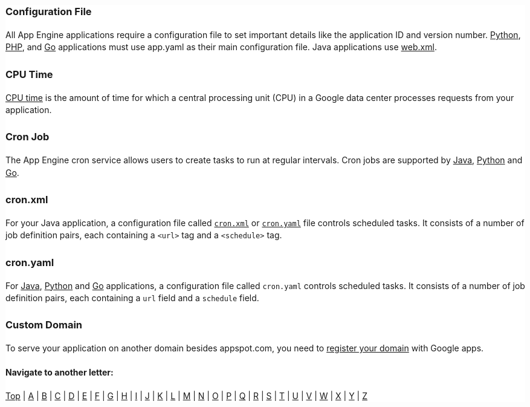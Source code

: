 ### Configuration File

All App Engine applications require a configuration file to set important details like the application ID and version number. [Python](https://web.archive.org/web/20160424230711/https://cloud.google.com/appengine/docs/python/config/appconfig), [PHP](https://web.archive.org/web/20160424230711/https://cloud.google.com/appengine/docs/php/config/appconfig), and [Go](https://web.archive.org/web/20160424230711/https://cloud.google.com/appengine/docs/go/config/appconfig) applications must use app.yaml as their main configuration file. Java applications use [web.xml](https://web.archive.org/web/20160424230711/https://cloud.google.com/appengine/docs/java/config/appconfig).

### CPU Time

[CPU time](https://web.archive.org/web/20160424230711/https://cloud.google.com/appengine/docs/quotas#Requests) is the amount of time for which a central processing unit (CPU) in a Google data center processes requests from your application.

### Cron Job

The App Engine cron service allows users to create tasks to run at regular intervals. Cron jobs are supported by [Java](https://web.archive.org/web/20160424230711/https://cloud.google.com/appengine/docs/java/config/cron), [Python](https://web.archive.org/web/20160424230711/https://cloud.google.com/appengine/docs/python/config/cron) and [Go](https://web.archive.org/web/20160424230711/https://cloud.google.com/appengine/docs/go/config/cron).

### cron.xml

For your Java application, a configuration file called [`cron.xml`](https://web.archive.org/web/20160424230711/https://cloud.google.com/appengine/docs/java/config/cron#Java_appengine_web_xml_About_cron_xml) or [`cron.yaml`](https://web.archive.org/web/20160424230711/https://cloud.google.com/appengine/docs/java/configyaml/cron) file controls scheduled tasks. It consists of a number of job definition pairs, each containing a `<url>` tag and a `<schedule>` tag.

### cron.yaml

For [Java](https://web.archive.org/web/20160424230711/https://cloud.google.com/appengine/docs/java/config/cron), [Python](https://web.archive.org/web/20160424230711/https://cloud.google.com/appengine/docs/python/config/cron) and [Go](https://web.archive.org/web/20160424230711/https://cloud.google.com/appengine/docs/go/config/cron) applications, a configuration file called `cron.yaml` controls scheduled tasks. It consists of a number of job definition pairs, each containing a `url` field and a `schedule` field.

### Custom Domain

To serve your application on another domain besides appspot.com, you need to [register your domain](https://web.archive.org/web/20160424230711/https://cloud.google.com/appengine/docs/domain) with Google apps.

#### Navigate to another letter:

[Top](#) | [A](#a) | [B](#b) | [C](#c) | [D](#d) | [E](#e) | [F](#f) | [G](#g) | [H](#h) | [I](#i) | [J](#j) | [K](#k) | [L](#l) | [M](#m) | [N](#n) | [O](#o) | [P](#p) | [Q](#q) | [R](#r) | [S](#s) | [T](#t) | [U](#u) | [V](#v) | [W](#w) | [X](#x) | [Y](#y) | [Z](#z)
